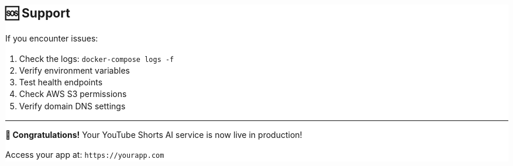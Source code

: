 ## 🆘 Support

If you encounter issues:
1. Check the logs: `docker-compose logs -f`
2. Verify environment variables
3. Test health endpoints
4. Check AWS S3 permissions
5. Verify domain DNS settings

---

**🎉 Congratulations!** Your YouTube Shorts AI service is now live in production!

Access your app at: `https://yourapp.com` 